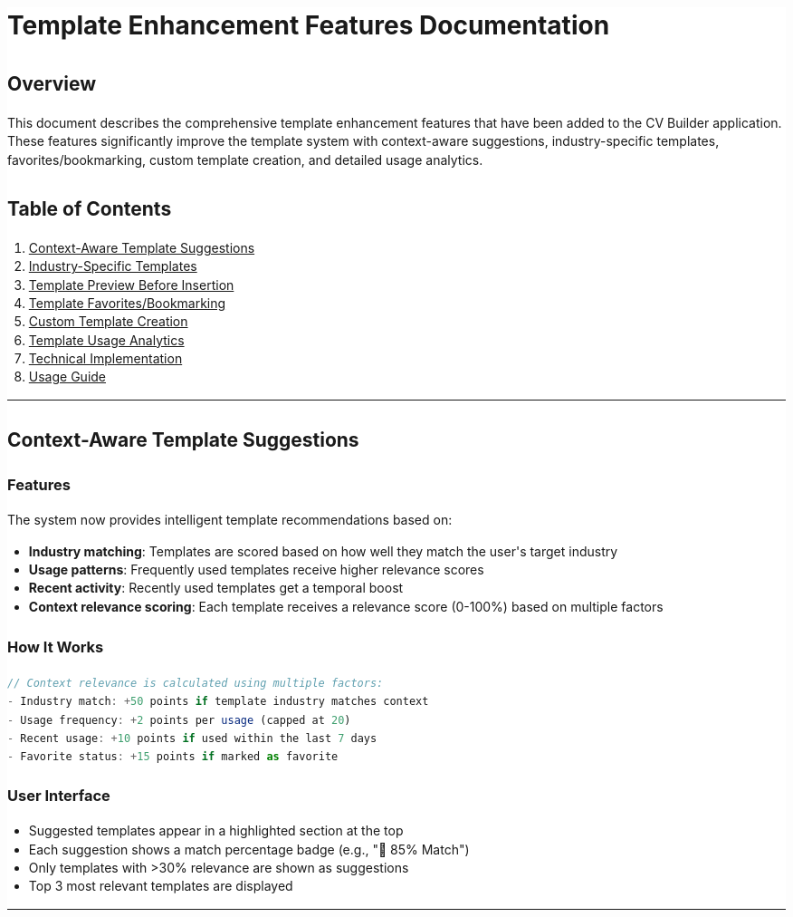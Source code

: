 # Template Enhancement Features Documentation

## Overview

This document describes the comprehensive template enhancement features that have been added to the CV Builder application. These features significantly improve the template system with context-aware suggestions, industry-specific templates, favorites/bookmarking, custom template creation, and detailed usage analytics.

## Table of Contents

1. [Context-Aware Template Suggestions](#context-aware-template-suggestions)
2. [Industry-Specific Templates](#industry-specific-templates)
3. [Template Preview Before Insertion](#template-preview-before-insertion)
4. [Template Favorites/Bookmarking](#template-favoritesbookmarking)
5. [Custom Template Creation](#custom-template-creation)
6. [Template Usage Analytics](#template-usage-analytics)
7. [Technical Implementation](#technical-implementation)
8. [Usage Guide](#usage-guide)

---

## Context-Aware Template Suggestions

### Features

The system now provides intelligent template recommendations based on:

- **Industry matching**: Templates are scored based on how well they match the user's target industry
- **Usage patterns**: Frequently used templates receive higher relevance scores
- **Recent activity**: Recently used templates get a temporal boost
- **Context relevance scoring**: Each template receives a relevance score (0-100%) based on multiple factors

### How It Works

```typescript
// Context relevance is calculated using multiple factors:
- Industry match: +50 points if template industry matches context
- Usage frequency: +2 points per usage (capped at 20)
- Recent usage: +10 points if used within the last 7 days
- Favorite status: +15 points if marked as favorite
```

### User Interface

- Suggested templates appear in a highlighted section at the top
- Each suggestion shows a match percentage badge (e.g., "🎯 85% Match")
- Only templates with >30% relevance are shown as suggestions
- Top 3 most relevant templates are displayed

---